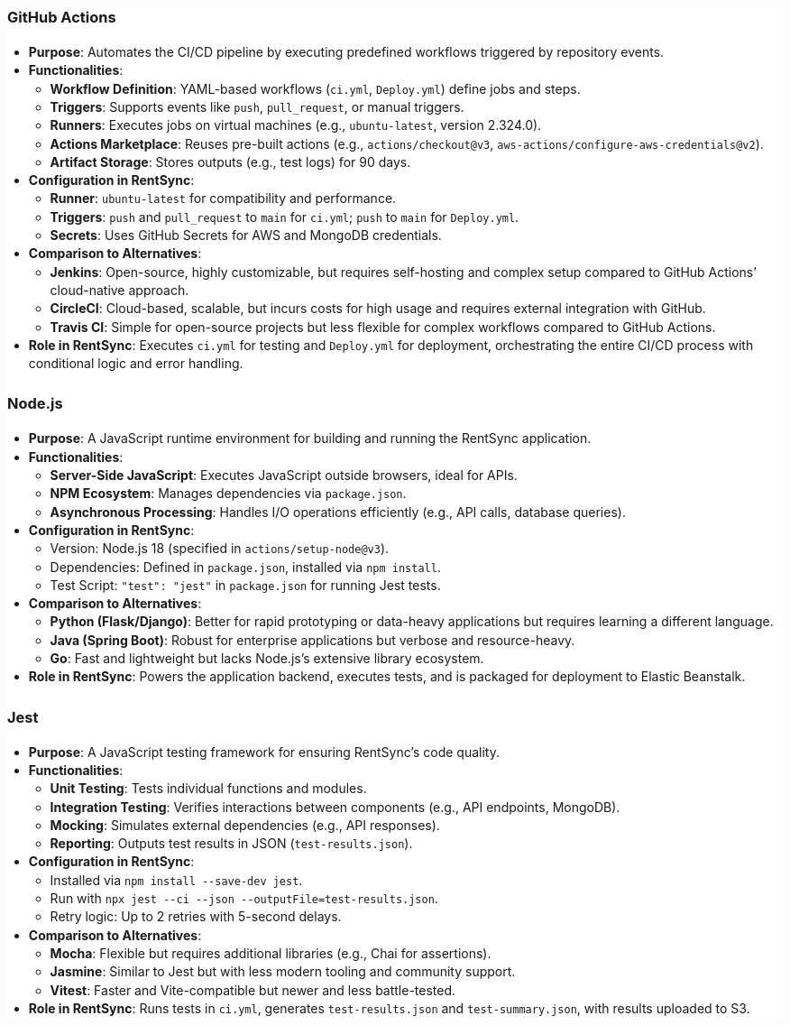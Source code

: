 ### GitHub Actions

- **Purpose**: Automates the CI/CD pipeline by executing predefined workflows triggered by repository events.
- **Functionalities**:
  - **Workflow Definition**: YAML-based workflows (`ci.yml`, `Deploy.yml`) define jobs and steps.
  - **Triggers**: Supports events like `push`, `pull_request`, or manual triggers.
  - **Runners**: Executes jobs on virtual machines (e.g., `ubuntu-latest`, version 2.324.0).
  - **Actions Marketplace**: Reuses pre-built actions (e.g., `actions/checkout@v3`, `aws-actions/configure-aws-credentials@v2`).
  - **Artifact Storage**: Stores outputs (e.g., test logs) for 90 days.
- **Configuration in RentSync**:
  - **Runner**: `ubuntu-latest` for compatibility and performance.
  - **Triggers**: `push` and `pull_request` to `main` for `ci.yml`; `push` to `main` for `Deploy.yml`.
  - **Secrets**: Uses GitHub Secrets for AWS and MongoDB credentials.
- **Comparison to Alternatives**:
  - **Jenkins**: Open-source, highly customizable, but requires self-hosting and complex setup compared to GitHub Actions’ cloud-native approach.
  - **CircleCI**: Cloud-based, scalable, but incurs costs for high usage and requires external integration with GitHub.
  - **Travis CI**: Simple for open-source projects but less flexible for complex workflows compared to GitHub Actions.
- **Role in RentSync**: Executes `ci.yml` for testing and `Deploy.yml` for deployment, orchestrating the entire CI/CD process with conditional logic and error handling.

### Node.js

- **Purpose**: A JavaScript runtime environment for building and running the RentSync application.
- **Functionalities**:
  - **Server-Side JavaScript**: Executes JavaScript outside browsers, ideal for APIs.
  - **NPM Ecosystem**: Manages dependencies via `package.json`.
  - **Asynchronous Processing**: Handles I/O operations efficiently (e.g., API calls, database queries).
- **Configuration in RentSync**:
  - Version: Node.js 18 (specified in `actions/setup-node@v3`).
  - Dependencies: Defined in `package.json`, installed via `npm install`.
  - Test Script: `"test": "jest"` in `package.json` for running Jest tests.
- **Comparison to Alternatives**:
  - **Python (Flask/Django)**: Better for rapid prototyping or data-heavy applications but requires learning a different language.
  - **Java (Spring Boot)**: Robust for enterprise applications but verbose and resource-heavy.
  - **Go**: Fast and lightweight but lacks Node.js’s extensive library ecosystem.
- **Role in RentSync**: Powers the application backend, executes tests, and is packaged for deployment to Elastic Beanstalk.

### Jest

- **Purpose**: A JavaScript testing framework for ensuring RentSync’s code quality.
- **Functionalities**:
  - **Unit Testing**: Tests individual functions and modules.
  - **Integration Testing**: Verifies interactions between components (e.g., API endpoints, MongoDB).
  - **Mocking**: Simulates external dependencies (e.g., API responses).
  - **Reporting**: Outputs test results in JSON (`test-results.json`).
- **Configuration in RentSync**:
  - Installed via `npm install --save-dev jest`.
  - Run with `npx jest --ci --json --outputFile=test-results.json`.
  - Retry logic: Up to 2 retries with 5-second delays.
- **Comparison to Alternatives**:
  - **Mocha**: Flexible but requires additional libraries (e.g., Chai for assertions).
  - **Jasmine**: Similar to Jest but with less modern tooling and community support.
  - **Vitest**: Faster and Vite-compatible but newer and less battle-tested.
- **Role in RentSync**: Runs tests in `ci.yml`, generates `test-results.json` and `test-summary.json`, with results uploaded to S3.